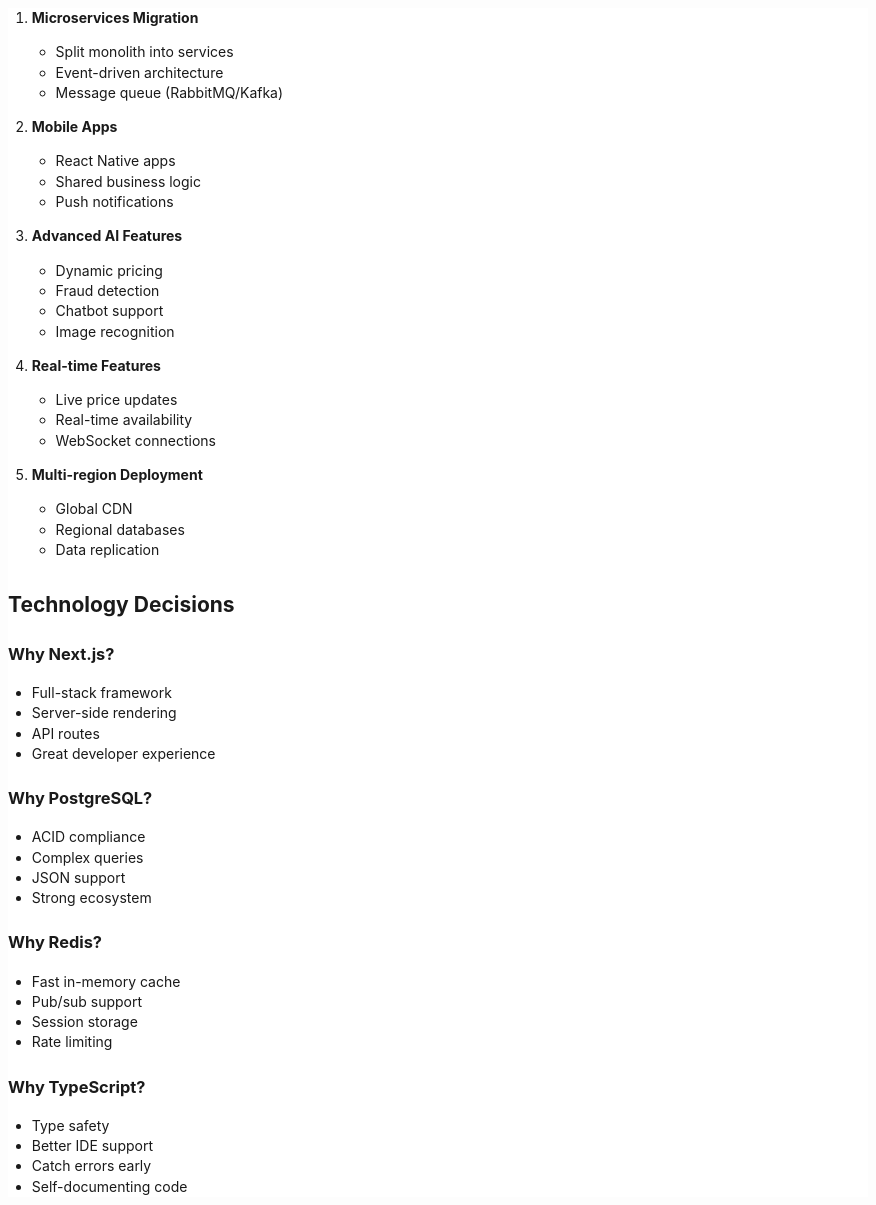 1. **Microservices Migration**
   - Split monolith into services
   - Event-driven architecture
   - Message queue (RabbitMQ/Kafka)

2. **Mobile Apps**
   - React Native apps
   - Shared business logic
   - Push notifications

3. **Advanced AI Features**
   - Dynamic pricing
   - Fraud detection
   - Chatbot support
   - Image recognition

4. **Real-time Features**
   - Live price updates
   - Real-time availability
   - WebSocket connections

5. **Multi-region Deployment**
   - Global CDN
   - Regional databases
   - Data replication

## Technology Decisions

### Why Next.js?
- Full-stack framework
- Server-side rendering
- API routes
- Great developer experience

### Why PostgreSQL?
- ACID compliance
- Complex queries
- JSON support
- Strong ecosystem

### Why Redis?
- Fast in-memory cache
- Pub/sub support
- Session storage
- Rate limiting

### Why TypeScript?
- Type safety
- Better IDE support
- Catch errors early
- Self-documenting code
